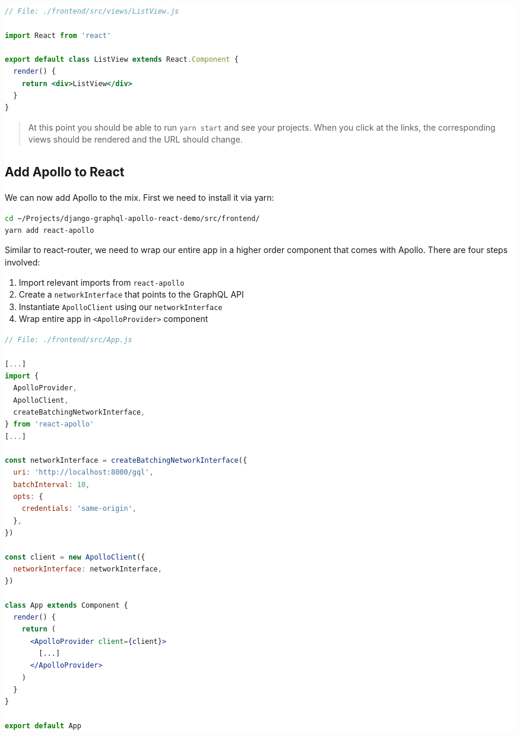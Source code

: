 ```jsx
// File: ./frontend/src/views/ListView.js

import React from 'react'

export default class ListView extends React.Component {
  render() {
    return <div>ListView</div>
  }
}
```

> At this point you should be able to run `yarn start` and see your projects. When you click at the links, the corresponding views should be rendered and the URL should change.

## <a name="add-apollo"></a>Add Apollo to React

We can now add Apollo to the mix. First we need to install it via yarn:

```bash
cd ~/Projects/django-graphql-apollo-react-demo/src/frontend/
yarn add react-apollo
```

Similar to react-router, we need to wrap our entire app in a higher order
component that comes with Apollo. There are four steps involved:

1. Import relevant imports from `react-apollo`
2. Create a `networkInterface` that points to the GraphQL API
3. Instantiate `ApolloClient` using our `networkInterface`
4. Wrap entire app in `<ApolloProvider>` component

```jsx
// File: ./frontend/src/App.js

[...]
import {
  ApolloProvider,
  ApolloClient,
  createBatchingNetworkInterface,
} from 'react-apollo'
[...]

const networkInterface = createBatchingNetworkInterface({
  uri: 'http://localhost:8000/gql',
  batchInterval: 10,
  opts: {
    credentials: 'same-origin',
  },
})

const client = new ApolloClient({
  networkInterface: networkInterface,
})

class App extends Component {
  render() {
    return (
      <ApolloProvider client={client}>
        [...]
      </ApolloProvider>
    )
  }
}

export default App
```